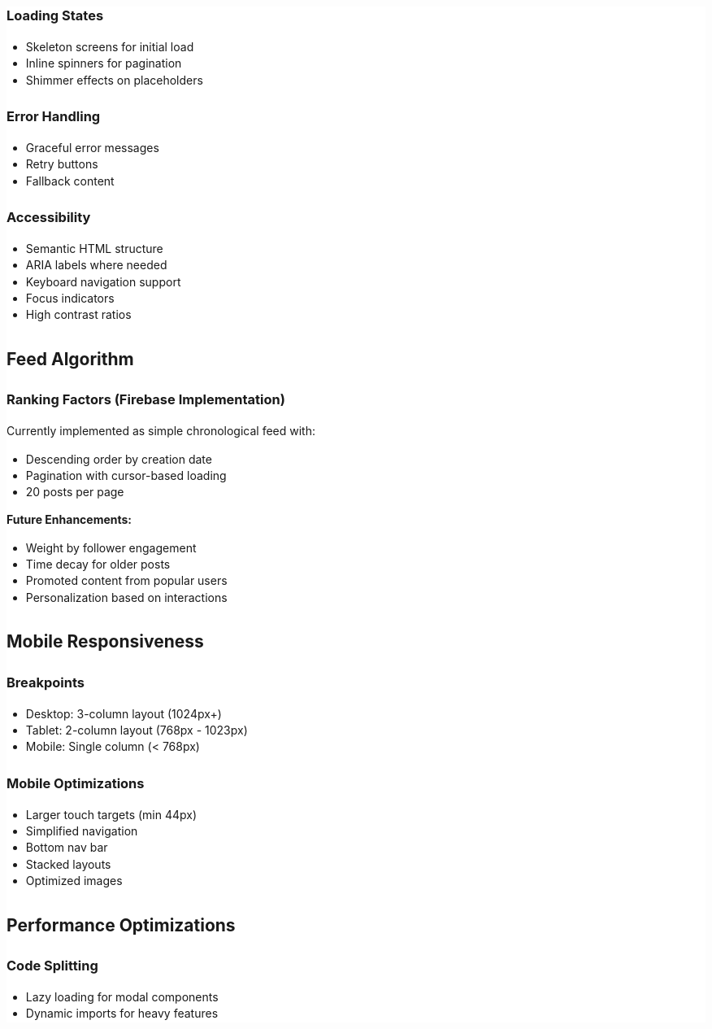 ### Loading States
- Skeleton screens for initial load
- Inline spinners for pagination
- Shimmer effects on placeholders

### Error Handling
- Graceful error messages
- Retry buttons
- Fallback content

### Accessibility
- Semantic HTML structure
- ARIA labels where needed
- Keyboard navigation support
- Focus indicators
- High contrast ratios

## Feed Algorithm

### Ranking Factors (Firebase Implementation)
Currently implemented as simple chronological feed with:
- Descending order by creation date
- Pagination with cursor-based loading
- 20 posts per page

**Future Enhancements:**
- Weight by follower engagement
- Time decay for older posts
- Promoted content from popular users
- Personalization based on interactions

## Mobile Responsiveness

### Breakpoints
- Desktop: 3-column layout (1024px+)
- Tablet: 2-column layout (768px - 1023px)
- Mobile: Single column (< 768px)

### Mobile Optimizations
- Larger touch targets (min 44px)
- Simplified navigation
- Bottom nav bar
- Stacked layouts
- Optimized images

## Performance Optimizations

### Code Splitting
- Lazy loading for modal components
- Dynamic imports for heavy features
